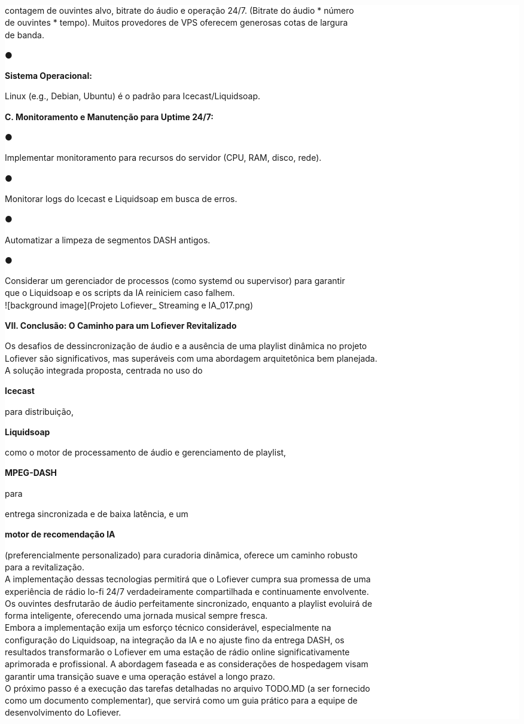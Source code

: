 contagem de ouvintes alvo, bitrate do áudio e operação 24/7. (Bitrate do áudio \* número   
de ouvintes \* tempo). Muitos provedores de VPS oferecem generosas cotas de largura   
de banda.

●

**Sistema Operacional:**

Linux (e.g., Debian, Ubuntu) é o padrão para Icecast/Liquidsoap.

**C. Monitoramento e Manutenção para Uptime 24/7:**

●

Implementar monitoramento para recursos do servidor (CPU, RAM, disco, rede).

●

Monitorar logs do Icecast e Liquidsoap em busca de erros.

●

Automatizar a limpeza de segmentos DASH antigos.

●

Considerar um gerenciador de processos (como systemd ou supervisor) para garantir   
que o Liquidsoap e os scripts da IA reiniciem caso falhem.  
![background image](Projeto Lofiever_ Streaming e IA_017.png)

**VII. Conclusão: O Caminho para um Lofiever
Revitalizado**

Os desafios de dessincronização de áudio e a ausência de uma playlist dinâmica no projeto   
Lofiever são significativos, mas superáveis com uma abordagem arquitetônica bem planejada.   
A solução integrada proposta, centrada no uso do

**Icecast**

para distribuição,

**Liquidsoap**

como o motor de processamento de áudio e gerenciamento de playlist,

**MPEG-DASH**

para

entrega sincronizada e de baixa latência, e um

**motor de recomendação IA**

(preferencialmente personalizado) para curadoria dinâmica, oferece um caminho robusto   
para a revitalização.   
A implementação dessas tecnologias permitirá que o Lofiever cumpra sua promessa de uma   
experiência de rádio lo-fi 24/7 verdadeiramente compartilhada e continuamente envolvente.   
Os ouvintes desfrutarão de áudio perfeitamente sincronizado, enquanto a playlist evoluirá de   
forma inteligente, oferecendo uma jornada musical sempre fresca.   
Embora a implementação exija um esforço técnico considerável, especialmente na   
configuração do Liquidsoap, na integração da IA e no ajuste fino da entrega DASH, os   
resultados transformarão o Lofiever em uma estação de rádio online significativamente   
aprimorada e profissional. A abordagem faseada e as considerações de hospedagem visam   
garantir uma transição suave e uma operação estável a longo prazo.   
O próximo passo é a execução das tarefas detalhadas no arquivo TODO.MD (a ser fornecido   
como um documento complementar), que servirá como um guia prático para a equipe de   
desenvolvimento do Lofiever.
